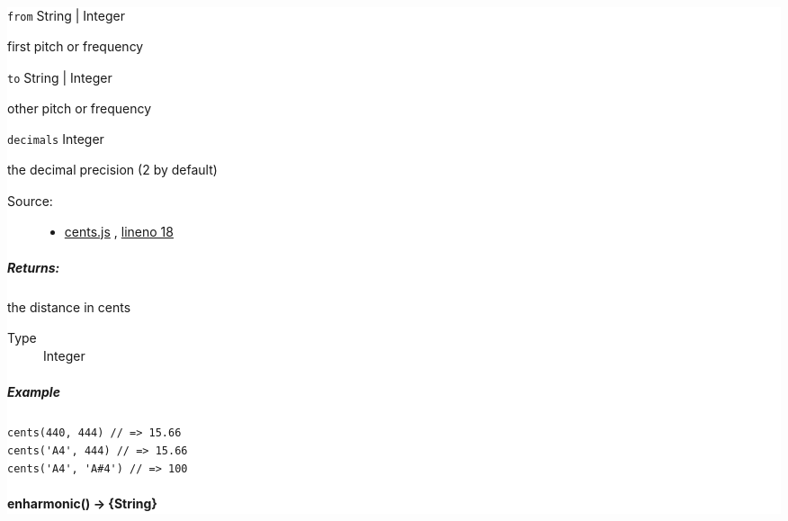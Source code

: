</tr>
</thead>
<tbody>
<tr>
<td class="name"><code>from</code></td>
<td class="type">
<span class="param-type">String</span>
|
<span class="param-type">Integer</span>
</td>
<td class="description last"><p>first pitch or frequency</p></td>
</tr>
<tr>
<td class="name"><code>to</code></td>
<td class="type">
<span class="param-type">String</span>
|
<span class="param-type">Integer</span>
</td>
<td class="description last"><p>other pitch or frequency</p></td>
</tr>
<tr>
<td class="name"><code>decimals</code></td>
<td class="type">
<span class="param-type">Integer</span>
</td>
<td class="description last"><p>the decimal precision (2 by default)</p></td>
</tr>
</tbody>
</table>
<dl class="details">
<dt class="tag-source">Source:</dt>
<dd class="tag-source"><ul class="dummy">
<li>
<a href="https://github.com/danigb/tonal/blob/master/lib/pitch/cents.js">cents.js</a>
<span>, </span>
<a href="https://github.com/danigb/tonal/blob/master/lib/pitch/cents.js#L18">lineno 18</a>
</li>
</ul></dd>
</dl>
<h5>Returns:</h5>
<div class="param-desc">
<p>the distance in cents</p>
</div>
<dl>
<dt>
Type
</dt>
<dd>
<span class="param-type">Integer</span>
</dd>
</dl>
<h5>Example</h5>
<pre class="prettyprint"><code>cents(440, 444) // => 15.66
cents('A4', 444) // => 15.66
cents('A4', 'A#4') // => 100</code></pre>
</dd>
<dt>
<h4 class="name" id="enharmonic"><span class="type-signature"></span>enharmonic<span class="signature">()</span><span class="type-signature"> &rarr; {String}</span></h4>
</dt>
<dd>